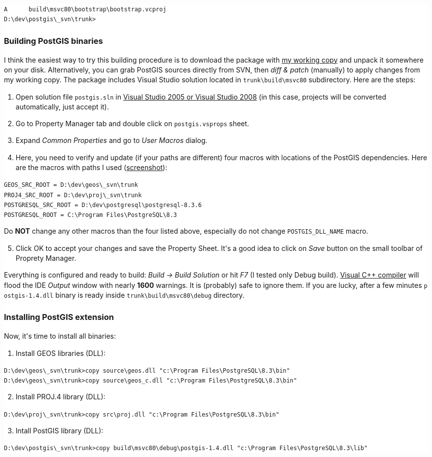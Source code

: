 ```    
A      build\msvc80\bootstrap\bootstrap.vcproj
D:\dev\postgis\_svn\trunk>
``` 

### Building PostGIS binaries

I think the easiest way to try this building procedure is to download the package with [my working copy](/download/projects/postgis/postgis-r3938-msvc-build.zip) and unpack it somewhere on your disk. Alternatively, you can grab PostGIS sources directly from SVN, then _diff & patch_ (manually) to apply changes from my working copy. The package includes Visual Studio solution located in `trunk\build\msvc80` subdirectory. Here are the steps:

  1. Open solution file `postgis.sln` in [Visual Studio 2005 or Visual Studio 2008](http://technet.microsoft.com/en-us/library/zcbsd3cz(VS.80).aspx) (in this case, projects will be converted automatically, just accept it).

  2. Go to Property Manager tab and double click on `postgis.vsprops` sheet.

  3. Expand _Common Properties_ and go to _User Macros_ dialog.

  4. Here, you need to verify and update (if your paths are different) four macros with locations of the PostGIS dependencies. Here are the macros with paths I used ([screenshot](http://www.flickr.com/photos/mloskot/3394521036/)):

```   
GEOS_SRC_ROOT = D:\dev\geos\_svn\trunk
PROJ4_SRC_ROOT = D:\dev\proj\_svn\trunk
POSTGRESQL_SRC_ROOT = D:\dev\postgresql\postgresql-8.3.6
POSTGRESQL_ROOT = C:\Program Files\PostgreSQL\8.3
```

Do **NOT** change any other macros than the four listed above, especially do not change `POSTGIS_DLL_NAME` macro.

  5. Click OK to accept your changes and save the Property Sheet. It's a good idea to click on _Save_ button on the small toolbar of Proprety Manager.

Everything is configured and ready to build: _Build -> Build Solution_ or hit _F7_ (I tested only Debug build). [Visual C++ compiler](http://en.wikipedia.org/wiki/Visual_C%2B%2B) will flood the IDE _Output_ window with nearly **1600** warnings. It is (probably) safe to ignore them. If you are lucky, after a few minutes `postgis-1.4.dll` binary is ready inside `trunk\build\msvc80\debug` directory.

### Installing PostGIS extension

Now, it's time to install all binaries:

  1. Install GEOS libraries (DLL):
    
    D:\dev\geos\_svn\trunk>copy source\geos.dll "c:\Program Files\PostgreSQL\8.3\bin"
    D:\dev\geos\_svn\trunk>copy source\geos_c.dll "c:\Program Files\PostgreSQL\8.3\bin"

  2. Install PROJ.4 library (DLL):
    
    D:\dev\proj\_svn\trunk>copy src\proj.dll "c:\Program Files\PostgreSQL\8.3\bin"

  3. Intall PostGIS library (DLL):
    
    D:\dev\postgis\_svn\trunk>copy build\msvc80\debug\postgis-1.4.dll "c:\Program Files\PostgreSQL\8.3\lib"
